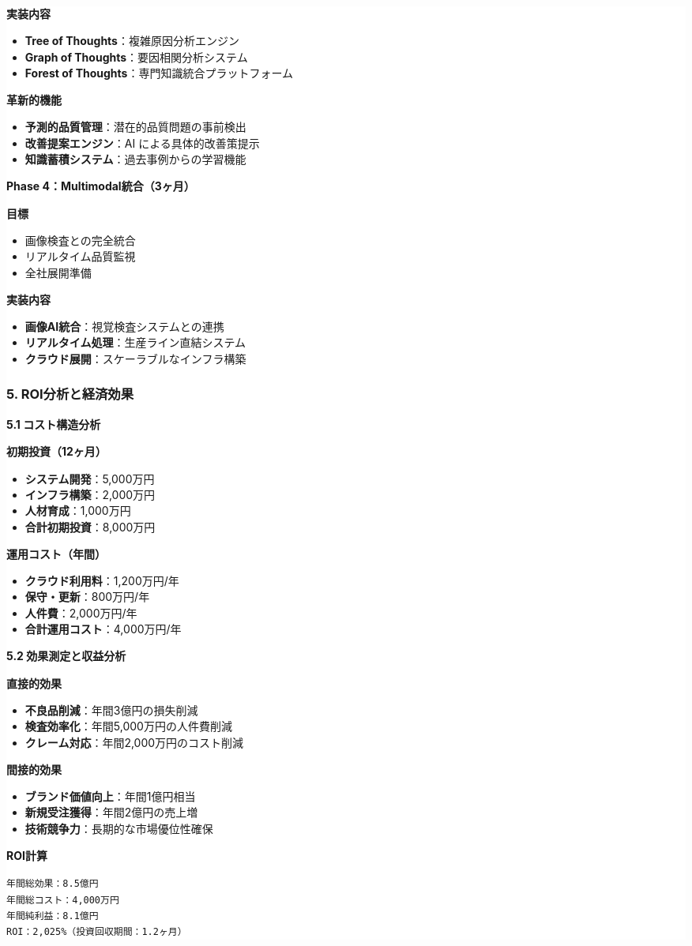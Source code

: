 **実装内容**
- **Tree of Thoughts**：複雑原因分析エンジン
- **Graph of Thoughts**：要因相関分析システム
- **Forest of Thoughts**：専門知識統合プラットフォーム

**革新的機能**
- **予測的品質管理**：潜在的品質問題の事前検出
- **改善提案エンジン**：AI による具体的改善策提示
- **知識蓄積システム**：過去事例からの学習機能

**Phase 4：Multimodal統合（3ヶ月）**

**目標**
- 画像検査との完全統合
- リアルタイム品質監視
- 全社展開準備

**実装内容**
- **画像AI統合**：視覚検査システムとの連携
- **リアルタイム処理**：生産ライン直結システム
- **クラウド展開**：スケーラブルなインフラ構築

### 5. ROI分析と経済効果

**5.1 コスト構造分析**

**初期投資（12ヶ月）**
- **システム開発**：5,000万円
- **インフラ構築**：2,000万円
- **人材育成**：1,000万円
- **合計初期投資**：8,000万円

**運用コスト（年間）**
- **クラウド利用料**：1,200万円/年
- **保守・更新**：800万円/年
- **人件費**：2,000万円/年
- **合計運用コスト**：4,000万円/年

**5.2 効果測定と収益分析**

**直接的効果**
- **不良品削減**：年間3億円の損失削減
- **検査効率化**：年間5,000万円の人件費削減
- **クレーム対応**：年間2,000万円のコスト削減

**間接的効果**
- **ブランド価値向上**：年間1億円相当
- **新規受注獲得**：年間2億円の売上増
- **技術競争力**：長期的な市場優位性確保

**ROI計算**
```
年間総効果：8.5億円
年間総コスト：4,000万円
年間純利益：8.1億円
ROI：2,025%（投資回収期間：1.2ヶ月）
```
